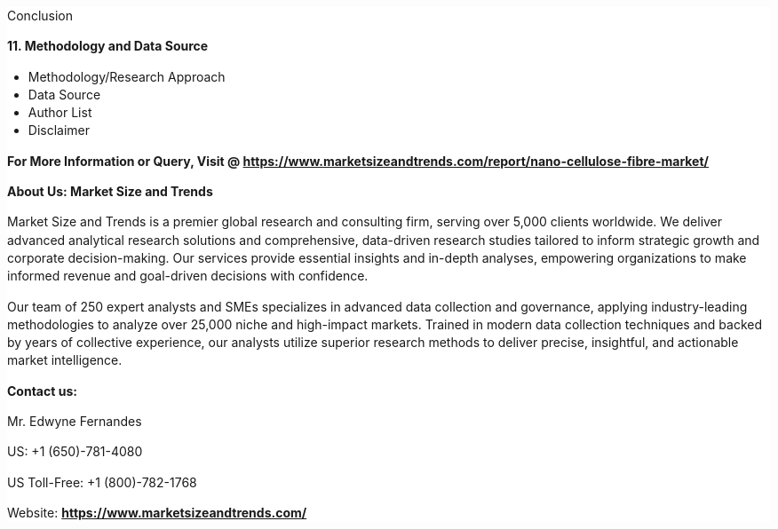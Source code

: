 Conclusion</strong></p><p><strong>11. Methodology and Data Source</strong></p><ul><li>Methodology/Research Approach</li><li>Data Source</li><li>Author List</li><li>Disclaimer</li></ul></p><p><strong>For More Information or Query, Visit @ <a href="https://www.marketsizeandtrends.com/report/nano-cellulose-fibre-market/">https://www.marketsizeandtrends.com/report/nano-cellulose-fibre-market/</a></strong></p><p><strong>About Us: Market Size and Trends</strong></p><p>Market Size and Trends is a premier global research and consulting firm, serving over 5,000 clients worldwide. We deliver advanced analytical research solutions and comprehensive, data-driven research studies tailored to inform strategic growth and corporate decision-making. Our services provide essential insights and in-depth analyses, empowering organizations to make informed revenue and goal-driven decisions with confidence.</p><p>Our team of 250 expert analysts and SMEs specializes in advanced data collection and governance, applying industry-leading methodologies to analyze over 25,000 niche and high-impact markets. Trained in modern data collection techniques and backed by years of collective experience, our analysts utilize superior research methods to deliver precise, insightful, and actionable market intelligence.</p><p><strong>Contact us:</strong></p><p>Mr. Edwyne Fernandes</p><p>US: +1 (650)-781-4080</p><p>US Toll-Free: +1 (800)-782-1768</p><p>Website: <strong><a href="https://www.marketsizeandtrends.com/">https://www.marketsizeandtrends.com/</a></strong></p>
